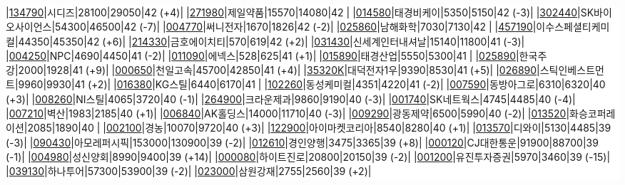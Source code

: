 |[134790](https://finance.daum.net/quotes/A134790)|시디즈|28100|29050|42 (+4)|
|[271980](https://finance.daum.net/quotes/A271980)|제일약품|15570|14080|42 |
|[014580](https://finance.daum.net/quotes/A014580)|태경비케이|5350|5150|42 (-3)|
|[302440](https://finance.daum.net/quotes/A302440)|SK바이오사이언스|54300|46500|42 (-7)|
|[004770](https://finance.daum.net/quotes/A004770)|써니전자|1670|1826|42 (-2)|
|[025860](https://finance.daum.net/quotes/A025860)|남해화학|7030|7130|42 |
|[457190](https://finance.daum.net/quotes/A457190)|이수스페셜티케미컬|44350|45350|42 (+6)|
|[214330](https://finance.daum.net/quotes/A214330)|금호에이치티|570|619|42 (+2)|
|[031430](https://finance.daum.net/quotes/A031430)|신세계인터내셔날|15140|11800|41 (-3)|
|[004250](https://finance.daum.net/quotes/A004250)|NPC|4690|4450|41 (-2)|
|[011090](https://finance.daum.net/quotes/A011090)|에넥스|528|625|41 (+1)|
|[015890](https://finance.daum.net/quotes/A015890)|태경산업|5550|5300|41 |
|[025890](https://finance.daum.net/quotes/A025890)|한국주강|2000|1928|41 (+9)|
|[000650](https://finance.daum.net/quotes/A000650)|천일고속|45700|42850|41 (+4)|
|[35320K](https://finance.daum.net/quotes/A35320K)|대덕전자1우|9390|8530|41 (+5)|
|[026890](https://finance.daum.net/quotes/A026890)|스틱인베스트먼트|9960|9930|41 (+2)|
|[016380](https://finance.daum.net/quotes/A016380)|KG스틸|6440|6170|41 |
|[102260](https://finance.daum.net/quotes/A102260)|동성케미컬|4351|4220|41 (-2)|
|[007590](https://finance.daum.net/quotes/A007590)|동방아그로|6310|6320|40 (+3)|
|[008260](https://finance.daum.net/quotes/A008260)|NI스틸|4065|3720|40 (-1)|
|[264900](https://finance.daum.net/quotes/A264900)|크라운제과|9860|9190|40 (-3)|
|[001740](https://finance.daum.net/quotes/A001740)|SK네트웍스|4745|4485|40 (-4)|
|[007210](https://finance.daum.net/quotes/A007210)|벽산|1983|2185|40 (+1)|
|[006840](https://finance.daum.net/quotes/A006840)|AK홀딩스|14000|11710|40 (-3)|
|[009290](https://finance.daum.net/quotes/A009290)|광동제약|6500|5990|40 (-2)|
|[013520](https://finance.daum.net/quotes/A013520)|화승코퍼레이션|2085|1890|40 |
|[002100](https://finance.daum.net/quotes/A002100)|경농|10070|9720|40 (+3)|
|[122900](https://finance.daum.net/quotes/A122900)|아이마켓코리아|8540|8280|40 (+1)|
|[013570](https://finance.daum.net/quotes/A013570)|디와이|5130|4485|39 (-3)|
|[090430](https://finance.daum.net/quotes/A090430)|아모레퍼시픽|153000|130900|39 (-2)|
|[012610](https://finance.daum.net/quotes/A012610)|경인양행|3475|3365|39 (+8)|
|[000120](https://finance.daum.net/quotes/A000120)|CJ대한통운|91900|88700|39 (-1)|
|[004980](https://finance.daum.net/quotes/A004980)|성신양회|8990|9400|39 (+14)|
|[000080](https://finance.daum.net/quotes/A000080)|하이트진로|20800|20150|39 (-2)|
|[001200](https://finance.daum.net/quotes/A001200)|유진투자증권|5970|3460|39 (-15)|
|[039130](https://finance.daum.net/quotes/A039130)|하나투어|57300|53900|39 (-2)|
|[023000](https://finance.daum.net/quotes/A023000)|삼원강재|2755|2560|39 (+2)|